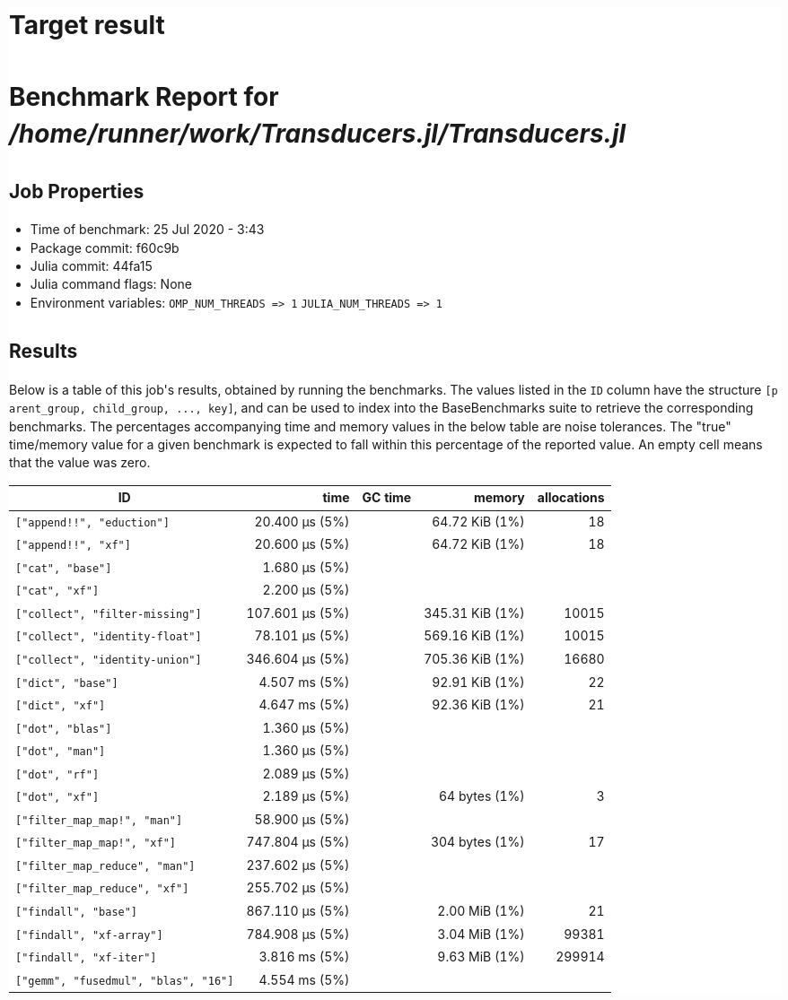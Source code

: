 # Target result
# Benchmark Report for */home/runner/work/Transducers.jl/Transducers.jl*

## Job Properties
* Time of benchmark: 25 Jul 2020 - 3:43
* Package commit: f60c9b
* Julia commit: 44fa15
* Julia command flags: None
* Environment variables: `OMP_NUM_THREADS => 1` `JULIA_NUM_THREADS => 1`

## Results
Below is a table of this job's results, obtained by running the benchmarks.
The values listed in the `ID` column have the structure `[parent_group, child_group, ..., key]`, and can be used to
index into the BaseBenchmarks suite to retrieve the corresponding benchmarks.
The percentages accompanying time and memory values in the below table are noise tolerances. The "true"
time/memory value for a given benchmark is expected to fall within this percentage of the reported value.
An empty cell means that the value was zero.

| ID                                       | time            | GC time | memory          | allocations |
|------------------------------------------|----------------:|--------:|----------------:|------------:|
| `["append!!", "eduction"]`               |  20.400 μs (5%) |         |  64.72 KiB (1%) |          18 |
| `["append!!", "xf"]`                     |  20.600 μs (5%) |         |  64.72 KiB (1%) |          18 |
| `["cat", "base"]`                        |   1.680 μs (5%) |         |                 |             |
| `["cat", "xf"]`                          |   2.200 μs (5%) |         |                 |             |
| `["collect", "filter-missing"]`          | 107.601 μs (5%) |         | 345.31 KiB (1%) |       10015 |
| `["collect", "identity-float"]`          |  78.101 μs (5%) |         | 569.16 KiB (1%) |       10015 |
| `["collect", "identity-union"]`          | 346.604 μs (5%) |         | 705.36 KiB (1%) |       16680 |
| `["dict", "base"]`                       |   4.507 ms (5%) |         |  92.91 KiB (1%) |          22 |
| `["dict", "xf"]`                         |   4.647 ms (5%) |         |  92.36 KiB (1%) |          21 |
| `["dot", "blas"]`                        |   1.360 μs (5%) |         |                 |             |
| `["dot", "man"]`                         |   1.360 μs (5%) |         |                 |             |
| `["dot", "rf"]`                          |   2.089 μs (5%) |         |                 |             |
| `["dot", "xf"]`                          |   2.189 μs (5%) |         |   64 bytes (1%) |           3 |
| `["filter_map_map!", "man"]`             |  58.900 μs (5%) |         |                 |             |
| `["filter_map_map!", "xf"]`              | 747.804 μs (5%) |         |  304 bytes (1%) |          17 |
| `["filter_map_reduce", "man"]`           | 237.602 μs (5%) |         |                 |             |
| `["filter_map_reduce", "xf"]`            | 255.702 μs (5%) |         |                 |             |
| `["findall", "base"]`                    | 867.110 μs (5%) |         |   2.00 MiB (1%) |          21 |
| `["findall", "xf-array"]`                | 784.908 μs (5%) |         |   3.04 MiB (1%) |       99381 |
| `["findall", "xf-iter"]`                 |   3.816 ms (5%) |         |   9.63 MiB (1%) |      299914 |
| `["gemm", "fusedmul", "blas", "16"]`     |   4.554 ms (5%) |         |                 |             |